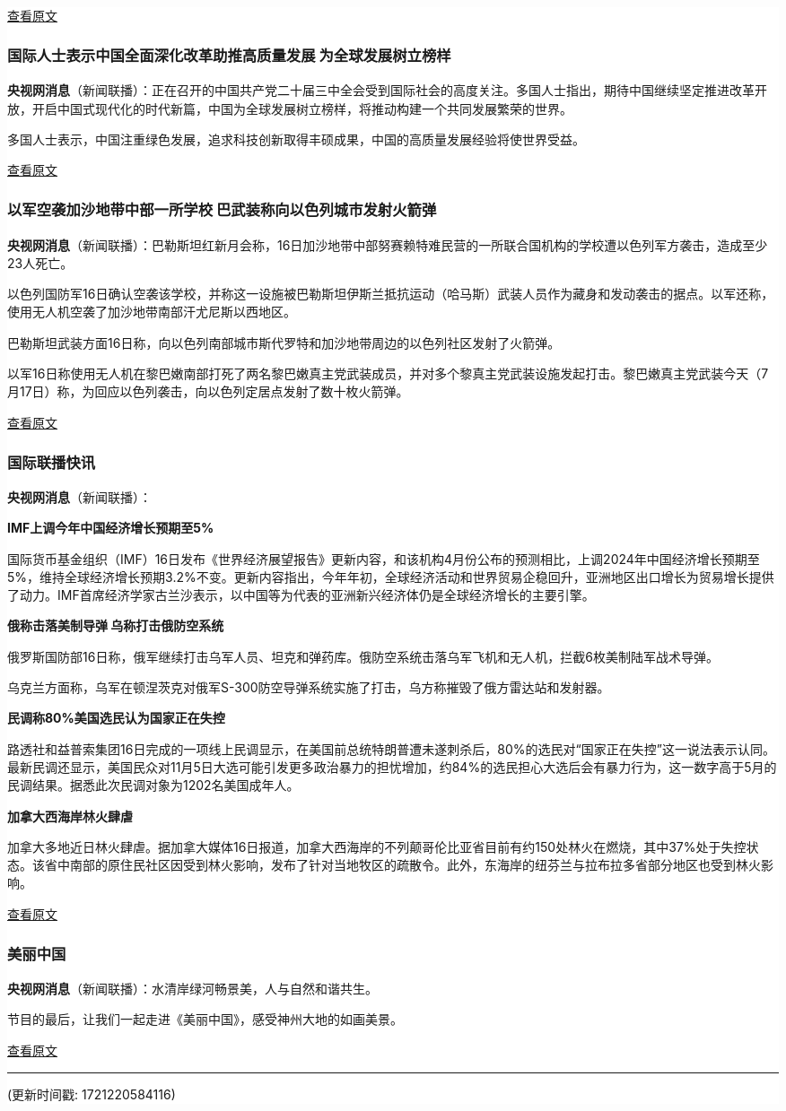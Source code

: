 [查看原文](https://tv.cctv.com/2024/07/17/VIDEL3RX0ophgzvfHFsKgvKC240717.shtml)

### 国际人士表示中国全面深化改革助推高质量发展 为全球发展树立榜样

<p><strong>央视网消息</strong>（新闻联播）：正在召开的中国共产党二十届三中全会受到国际社会的高度关注。多国人士指出，期待中国继续坚定推进改革开放，开启中国式现代化的时代新篇，中国为全球发展树立榜样，将推动构建一个共同发展繁荣的世界。</p><p>多国人士表示，中国注重绿色发展，追求科技创新取得丰硕成果，中国的高质量发展经验将使世界受益。</p>

[查看原文](https://tv.cctv.com/2024/07/17/VIDEaR4iQhIrPgCW18x6D0NW240717.shtml)

### 以军空袭加沙地带中部一所学校 巴武装称向以色列城市发射火箭弹

<p><strong>央视网消息</strong>（新闻联播）：巴勒斯坦红新月会称，16日加沙地带中部努赛赖特难民营的一所联合国机构的学校遭以色列军方袭击，造成至少23人死亡。</p><p>以色列国防军16日确认空袭该学校，并称这一设施被巴勒斯坦伊斯兰抵抗运动（哈马斯）武装人员作为藏身和发动袭击的据点。以军还称，使用无人机空袭了加沙地带南部汗尤尼斯以西地区。</p><p>巴勒斯坦武装方面16日称，向以色列南部城市斯代罗特和加沙地带周边的以色列社区发射了火箭弹。</p><p>以军16日称使用无人机在黎巴嫩南部打死了两名黎巴嫩真主党武装成员，并对多个黎真主党武装设施发起打击。黎巴嫩真主党武装今天（7月17日）称，为回应以色列袭击，向以色列定居点发射了数十枚火箭弹。</p>

[查看原文](https://tv.cctv.com/2024/07/17/VIDE0sj6bgYL2NfGGVPfhrAi240717.shtml)

### 国际联播快讯

<p><strong>央视网消息</strong>（新闻联播）：</p><p><strong>IMF上调今年中国经济增长预期至5%</strong></p><p>国际货币基金组织（IMF）16日发布《世界经济展望报告》更新内容，和该机构4月份公布的预测相比，上调2024年中国经济增长预期至5%，维持全球经济增长预期3.2%不变。更新内容指出，今年年初，全球经济活动和世界贸易企稳回升，亚洲地区出口增长为贸易增长提供了动力。IMF首席经济学家古兰沙表示，以中国等为代表的亚洲新兴经济体仍是全球经济增长的主要引擎。</p><p><strong>俄称击落美制导弹 乌称打击俄防空系统</strong></p><p>俄罗斯国防部16日称，俄军继续打击乌军人员、坦克和弹药库。俄防空系统击落乌军飞机和无人机，拦截6枚美制陆军战术导弹。</p><p>乌克兰方面称，乌军在顿涅茨克对俄军S-300防空导弹系统实施了打击，乌方称摧毁了俄方雷达站和发射器。</p><p><strong>民调称80%美国选民认为国家正在失控</strong></p><p>路透社和益普索集团16日完成的一项线上民调显示，在美国前总统特朗普遭未遂刺杀后，80%的选民对“国家正在失控”这一说法表示认同。最新民调还显示，美国民众对11月5日大选可能引发更多政治暴力的担忧增加，约84%的选民担心大选后会有暴力行为，这一数字高于5月的民调结果。据悉此次民调对象为1202名美国成年人。</p><p><strong>加拿大西海岸林火肆虐</strong></p><p>加拿大多地近日林火肆虐。据加拿大媒体16日报道，加拿大西海岸的不列颠哥伦比亚省目前有约150处林火在燃烧，其中37%处于失控状态。该省中南部的原住民社区因受到林火影响，发布了针对当地牧区的疏散令。此外，东海岸的纽芬兰与拉布拉多省部分地区也受到林火影响。</p>

[查看原文](https://tv.cctv.com/2024/07/17/VIDEMrMLgJLoSQvKLiw53V7C240717.shtml)

### 美丽中国

<p><strong>央视网消息</strong>（新闻联播）：水清岸绿河畅景美，人与自然和谐共生。</p><p>节目的最后，让我们一起走进《美丽中国》，感受神州大地的如画美景。</p>

[查看原文](https://tv.cctv.com/2024/07/17/VIDExoN8gnJIwODHW2rbY7Mt240717.shtml)



---

(更新时间戳: 1721220584116)

